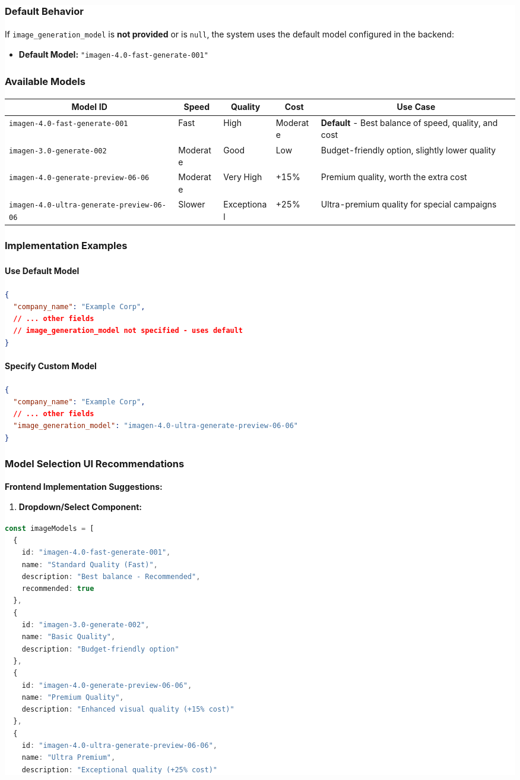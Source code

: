 ### Default Behavior

If `image_generation_model` is **not provided** or is `null`, the system uses the default model configured in the backend:
- **Default Model:** `"imagen-4.0-fast-generate-001"`

### Available Models

| Model ID | Speed | Quality | Cost | Use Case |
|----------|-------|---------|------|----------|
| `imagen-4.0-fast-generate-001` | Fast | High | Moderate | **Default** - Best balance of speed, quality, and cost |
| `imagen-3.0-generate-002` | Moderate | Good | Low | Budget-friendly option, slightly lower quality |
| `imagen-4.0-generate-preview-06-06` | Moderate | Very High | +15% | Premium quality, worth the extra cost |
| `imagen-4.0-ultra-generate-preview-06-06` | Slower | Exceptional | +25% | Ultra-premium quality for special campaigns |

### Implementation Examples

#### Use Default Model
```json
{
  "company_name": "Example Corp",
  // ... other fields
  // image_generation_model not specified - uses default
}
```

#### Specify Custom Model
```json
{
  "company_name": "Example Corp",
  // ... other fields
  "image_generation_model": "imagen-4.0-ultra-generate-preview-06-06"
}
```

### Model Selection UI Recommendations

**Frontend Implementation Suggestions:**

1. **Dropdown/Select Component:**
```typescript
const imageModels = [
  {
    id: "imagen-4.0-fast-generate-001",
    name: "Standard Quality (Fast)",
    description: "Best balance - Recommended",
    recommended: true
  },
  {
    id: "imagen-3.0-generate-002",
    name: "Basic Quality",
    description: "Budget-friendly option"
  },
  {
    id: "imagen-4.0-generate-preview-06-06",
    name: "Premium Quality",
    description: "Enhanced visual quality (+15% cost)"
  },
  {
    id: "imagen-4.0-ultra-generate-preview-06-06",
    name: "Ultra Premium",
    description: "Exceptional quality (+25% cost)"
```